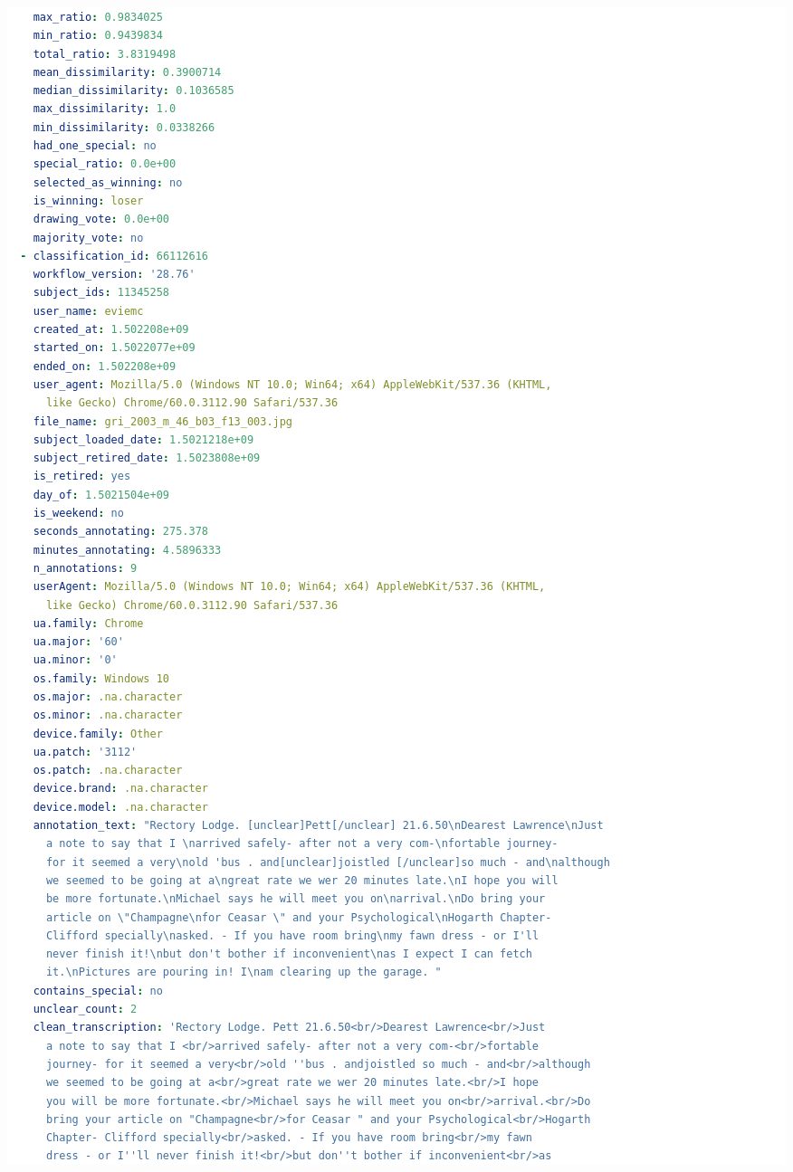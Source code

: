 ```yaml
    max_ratio: 0.9834025
    min_ratio: 0.9439834
    total_ratio: 3.8319498
    mean_dissimilarity: 0.3900714
    median_dissimilarity: 0.1036585
    max_dissimilarity: 1.0
    min_dissimilarity: 0.0338266
    had_one_special: no
    special_ratio: 0.0e+00
    selected_as_winning: no
    is_winning: loser
    drawing_vote: 0.0e+00
    majority_vote: no
  - classification_id: 66112616
    workflow_version: '28.76'
    subject_ids: 11345258
    user_name: eviemc
    created_at: 1.502208e+09
    started_on: 1.5022077e+09
    ended_on: 1.502208e+09
    user_agent: Mozilla/5.0 (Windows NT 10.0; Win64; x64) AppleWebKit/537.36 (KHTML,
      like Gecko) Chrome/60.0.3112.90 Safari/537.36
    file_name: gri_2003_m_46_b03_f13_003.jpg
    subject_loaded_date: 1.5021218e+09
    subject_retired_date: 1.5023808e+09
    is_retired: yes
    day_of: 1.5021504e+09
    is_weekend: no
    seconds_annotating: 275.378
    minutes_annotating: 4.5896333
    n_annotations: 9
    userAgent: Mozilla/5.0 (Windows NT 10.0; Win64; x64) AppleWebKit/537.36 (KHTML,
      like Gecko) Chrome/60.0.3112.90 Safari/537.36
    ua.family: Chrome
    ua.major: '60'
    ua.minor: '0'
    os.family: Windows 10
    os.major: .na.character
    os.minor: .na.character
    device.family: Other
    ua.patch: '3112'
    os.patch: .na.character
    device.brand: .na.character
    device.model: .na.character
    annotation_text: "Rectory Lodge. [unclear]Pett[/unclear] 21.6.50\nDearest Lawrence\nJust
      a note to say that I \narrived safely- after not a very com-\nfortable journey-
      for it seemed a very\nold 'bus . and[unclear]joistled [/unclear]so much - and\nalthough
      we seemed to be going at a\ngreat rate we wer 20 minutes late.\nI hope you will
      be more fortunate.\nMichael says he will meet you on\narrival.\nDo bring your
      article on \"Champagne\nfor Ceasar \" and your Psychological\nHogarth Chapter-
      Clifford specially\nasked. - If you have room bring\nmy fawn dress - or I'll
      never finish it!\nbut don't bother if inconvenient\nas I expect I can fetch
      it.\nPictures are pouring in! I\nam clearing up the garage. "
    contains_special: no
    unclear_count: 2
    clean_transcription: 'Rectory Lodge. Pett 21.6.50<br/>Dearest Lawrence<br/>Just
      a note to say that I <br/>arrived safely- after not a very com-<br/>fortable
      journey- for it seemed a very<br/>old ''bus . andjoistled so much - and<br/>although
      we seemed to be going at a<br/>great rate we wer 20 minutes late.<br/>I hope
      you will be more fortunate.<br/>Michael says he will meet you on<br/>arrival.<br/>Do
      bring your article on "Champagne<br/>for Ceasar " and your Psychological<br/>Hogarth
      Chapter- Clifford specially<br/>asked. - If you have room bring<br/>my fawn
      dress - or I''ll never finish it!<br/>but don''t bother if inconvenient<br/>as
```
